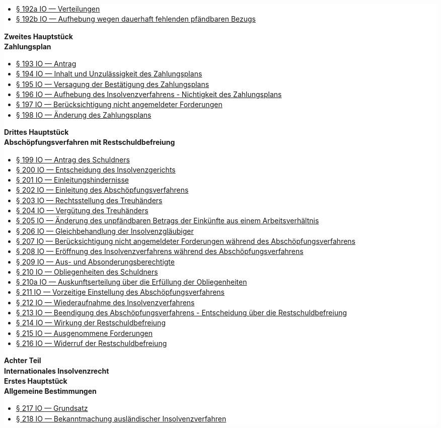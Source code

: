 * [§ 192a IO — Verteilungen](#-192a-io--verteilungen)  
* [§ 192b IO — Aufhebung wegen dauerhaft fehlenden pfändbaren Bezugs](#-192b-io--aufhebung-wegen-dauerhaft-fehlenden-pfändbaren-bezugs)

**Zweites Hauptstück**  
**Zahlungsplan**  
* [§ 193 IO — Antrag](#-193-io--antrag)  
* [§ 194 IO — Inhalt und Unzulässigkeit des Zahlungsplans](#-194-io--inhalt-und-unzulässigkeit-des-zahlungsplans)  
* [§ 195 IO — Versagung der Bestätigung des Zahlungsplans](#-195-io--versagung-der-bestätigung-des-zahlungsplans)  
* [§ 196 IO — Aufhebung des Insolvenzverfahrens - Nichtigkeit des Zahlungsplans](#-196-io--aufhebung-des-insolvenzverfahrens---nichtigkeit-des-zahlungsplans)  
* [§ 197 IO — Berücksichtigung nicht angemeldeter Forderungen](#-197-io--berücksichtigung-nicht-angemeldeter-forderungen)  
* [§ 198 IO — Änderung des Zahlungsplans](#-198-io--änderung-des-zahlungsplans)

**Drittes Hauptstück**  
**Abschöpfungsverfahren mit Restschuldbefreiung**  
* [§ 199 IO — Antrag des Schuldners](#-199-io--antrag-des-schuldners)  
* [§ 200 IO — Entscheidung des Insolvenzgerichts](#-200-io--entscheidung-des-insolvenzgerichts)  
* [§ 201 IO — Einleitungshindernisse](#-201-io--einleitungshindernisse)  
* [§ 202 IO — Einleitung des Abschöpfungsverfahrens](#-202-io--einleitung-des-abschöpfungsverfahrens)  
* [§ 203 IO — Rechtsstellung des Treuhänders](#-203-io--rechtsstellung-des-treuhänders)  
* [§ 204 IO — Vergütung des Treuhänders](#-204-io--vergütung-des-treuhänders)  
* [§ 205 IO — Änderung des unpfändbaren Betrags der Einkünfte aus einem Arbeitsverhältnis](#-205-io--änderung-des-unpfändbaren-betrags-der-einkünfte-aus-einem-arbeitsverhältnis)  
* [§ 206 IO — Gleichbehandlung der Insolvenzgläubiger](#-206-io--gleichbehandlung-der-insolvenzgläubiger)  
* [§ 207 IO — Berücksichtigung nicht angemeldeter Forderungen während des Abschöpfungsverfahrens](#-207-io--berücksichtigung-nicht-angemeldeter-forderungen-während-des-abschöpfungsverfahrens)  
* [§ 208 IO — Eröffnung des Insolvenzverfahrens während des Abschöpfungsverfahrens](#-208-io--eröffnung-des-insolvenzverfahrens-während-des-abschöpfungsverfahrens)  
* [§ 209 IO — Aus- und Absonderungsberechtigte](#-209-io--aus--und-absonderungsberechtigte)  
* [§ 210 IO — Obliegenheiten des Schuldners](#-210-io--obliegenheiten-des-schuldners)  
* [§ 210a IO — Auskunftserteilung über die Erfüllung der Obliegenheiten](#-210a-io--auskunftserteilung-über-die-erfüllung-der-obliegenheiten)  
* [§ 211 IO — Vorzeitige Einstellung des Abschöpfungsverfahrens](#-211-io--vorzeitige-einstellung-des-abschöpfungsverfahrens)  
* [§ 212 IO — Wiederaufnahme des Insolvenzverfahrens](#-212-io--wiederaufnahme-des-insolvenzverfahrens)  
* [§ 213 IO — Beendigung des Abschöpfungsverfahrens - Entscheidung über die Restschuldbefreiung](#-213-io--beendigung-des-abschöpfungsverfahrens---entscheidung-über-die-restschuldbefreiung)  
* [§ 214 IO — Wirkung der Restschuldbefreiung](#-214-io--wirkung-der-restschuldbefreiung)  
* [§ 215 IO — Ausgenommene Forderungen](#-215-io--ausgenommene-forderungen)  
* [§ 216 IO — Widerruf der Restschuldbefreiung](#-216-io--widerruf-der-restschuldbefreiung)

**Achter Teil**  
**Internationales Insolvenzrecht**  
**Erstes Hauptstück**  
**Allgemeine Bestimmungen**  
* [§ 217 IO — Grundsatz](#-217-io--grundsatz)  
* [§ 218 IO — Bekanntmachung ausländischer Insolvenzverfahren](#-218-io--bekanntmachung-ausländischer-insolvenzverfahren)
